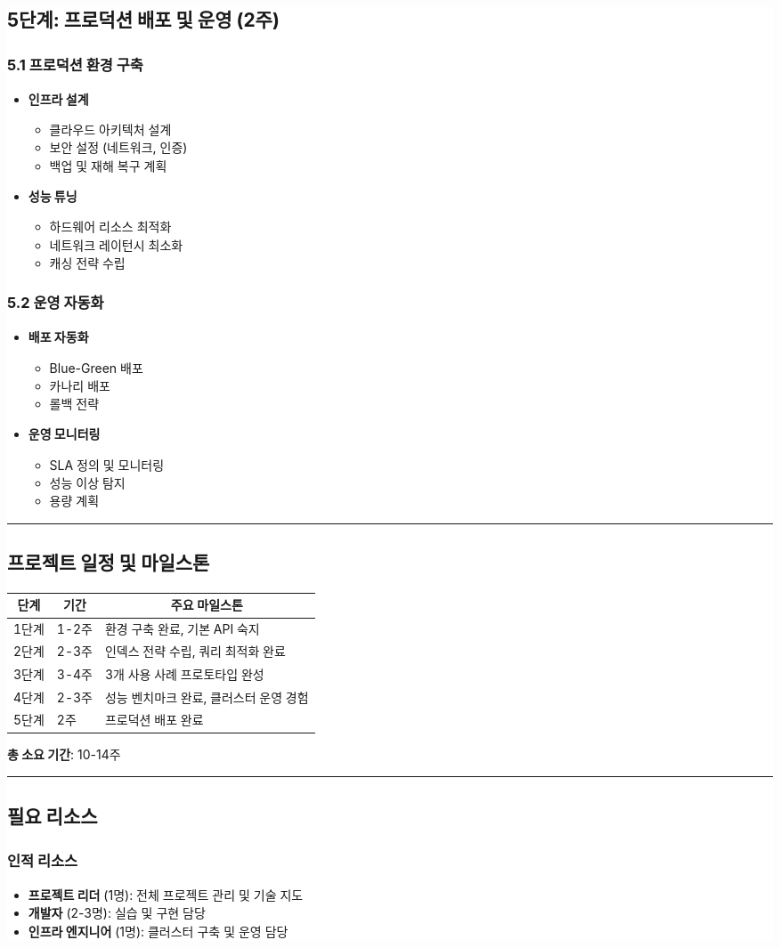 
## 5단계: 프로덕션 배포 및 운영 (2주)

### 5.1 프로덕션 환경 구축
- **인프라 설계**
  - 클라우드 아키텍처 설계
  - 보안 설정 (네트워크, 인증)
  - 백업 및 재해 복구 계획

- **성능 튜닝**
  - 하드웨어 리소스 최적화
  - 네트워크 레이턴시 최소화
  - 캐싱 전략 수립

### 5.2 운영 자동화
- **배포 자동화**
  - Blue-Green 배포
  - 카나리 배포
  - 롤백 전략

- **운영 모니터링**
  - SLA 정의 및 모니터링
  - 성능 이상 탐지
  - 용량 계획

---

## 프로젝트 일정 및 마일스톤

| 단계 | 기간 | 주요 마일스톤 |
|------|------|---------------|
| 1단계 | 1-2주 | 환경 구축 완료, 기본 API 숙지 |
| 2단계 | 2-3주 | 인덱스 전략 수립, 쿼리 최적화 완료 |
| 3단계 | 3-4주 | 3개 사용 사례 프로토타입 완성 |
| 4단계 | 2-3주 | 성능 벤치마크 완료, 클러스터 운영 경험 |
| 5단계 | 2주 | 프로덕션 배포 완료 |

**총 소요 기간**: 10-14주

---

## 필요 리소스

### 인적 리소스
- **프로젝트 리더** (1명): 전체 프로젝트 관리 및 기술 지도
- **개발자** (2-3명): 실습 및 구현 담당
- **인프라 엔지니어** (1명): 클러스터 구축 및 운영 담당
